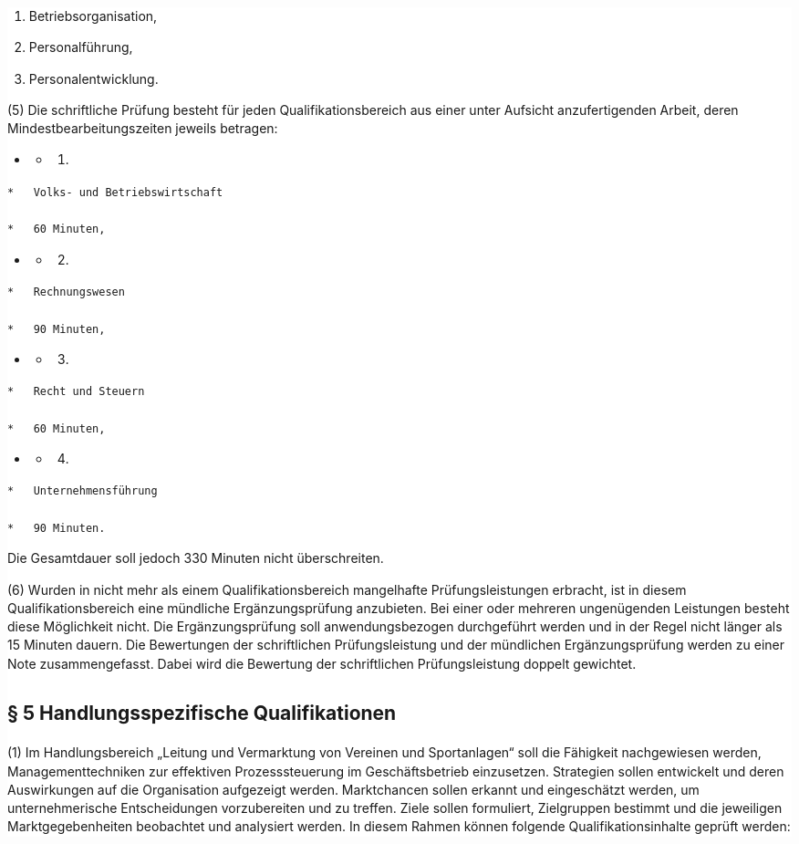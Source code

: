 1.  Betriebsorganisation,


2.  Personalführung,


3.  Personalentwicklung.




(5) Die schriftliche Prüfung besteht für jeden Qualifikationsbereich
aus einer unter Aufsicht anzufertigenden Arbeit, deren
Mindestbearbeitungszeiten jeweils betragen:

*    *   1.

    *   Volks- und Betriebswirtschaft

    *   60 Minuten,


*    *   2.

    *   Rechnungswesen

    *   90 Minuten,


*    *   3.

    *   Recht und Steuern

    *   60 Minuten,


*    *   4.

    *   Unternehmensführung

    *   90 Minuten.



Die Gesamtdauer soll jedoch 330 Minuten nicht überschreiten.

(6) Wurden in nicht mehr als einem Qualifikationsbereich mangelhafte
Prüfungsleistungen erbracht, ist in diesem Qualifikationsbereich eine
mündliche Ergänzungsprüfung anzubieten. Bei einer oder mehreren
ungenügenden Leistungen besteht diese Möglichkeit nicht. Die
Ergänzungsprüfung soll anwendungsbezogen durchgeführt werden und in
der Regel nicht länger als 15 Minuten dauern. Die Bewertungen der
schriftlichen Prüfungsleistung und der mündlichen Ergänzungsprüfung
werden zu einer Note zusammengefasst. Dabei wird die Bewertung der
schriftlichen Prüfungsleistung doppelt gewichtet.

## § 5 Handlungsspezifische Qualifikationen

(1) Im Handlungsbereich „Leitung und Vermarktung von Vereinen und
Sportanlagen“ soll die Fähigkeit nachgewiesen werden,
Managementtechniken zur effektiven Prozesssteuerung im
Geschäftsbetrieb einzusetzen. Strategien sollen entwickelt und deren
Auswirkungen auf die Organisation aufgezeigt werden. Marktchancen
sollen erkannt und eingeschätzt werden, um unternehmerische
Entscheidungen vorzubereiten und zu treffen. Ziele sollen formuliert,
Zielgruppen bestimmt und die jeweiligen Marktgegebenheiten beobachtet
und analysiert werden. In diesem Rahmen können folgende
Qualifikationsinhalte geprüft werden:
